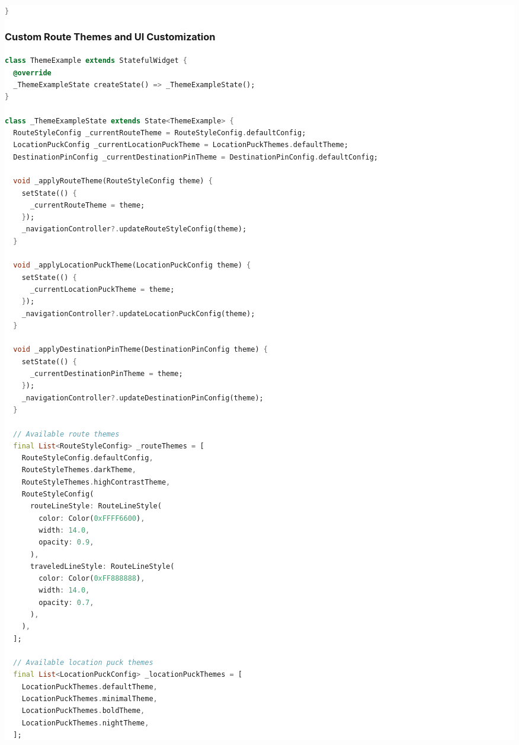 ```dart
}
```

### Custom Route Themes and UI Customization

```dart
class ThemeExample extends StatefulWidget {
  @override
  _ThemeExampleState createState() => _ThemeExampleState();
}

class _ThemeExampleState extends State<ThemeExample> {
  RouteStyleConfig _currentRouteTheme = RouteStyleConfig.defaultConfig;
  LocationPuckConfig _currentLocationPuckTheme = LocationPuckThemes.defaultTheme;
  DestinationPinConfig _currentDestinationPinTheme = DestinationPinConfig.defaultConfig;

  void _applyRouteTheme(RouteStyleConfig theme) {
    setState(() {
      _currentRouteTheme = theme;
    });
    _navigationController?.updateRouteStyleConfig(theme);
  }

  void _applyLocationPuckTheme(LocationPuckConfig theme) {
    setState(() {
      _currentLocationPuckTheme = theme;
    });
    _navigationController?.updateLocationPuckConfig(theme);
  }

  void _applyDestinationPinTheme(DestinationPinConfig theme) {
    setState(() {
      _currentDestinationPinTheme = theme;
    });
    _navigationController?.updateDestinationPinConfig(theme);
  }

  // Available route themes
  final List<RouteStyleConfig> _routeThemes = [
    RouteStyleConfig.defaultConfig,
    RouteStyleThemes.darkTheme,
    RouteStyleThemes.highContrastTheme,
    RouteStyleConfig(
      routeLineStyle: RouteLineStyle(
        color: Color(0xFFFF6600),
        width: 14.0,
        opacity: 0.9,
      ),
      traveledLineStyle: RouteLineStyle(
        color: Color(0xFF888888),
        width: 14.0,
        opacity: 0.7,
      ),
    ),
  ];

  // Available location puck themes
  final List<LocationPuckConfig> _locationPuckThemes = [
    LocationPuckThemes.defaultTheme,
    LocationPuckThemes.minimalTheme,
    LocationPuckThemes.boldTheme,
    LocationPuckThemes.nightTheme,
  ];
```